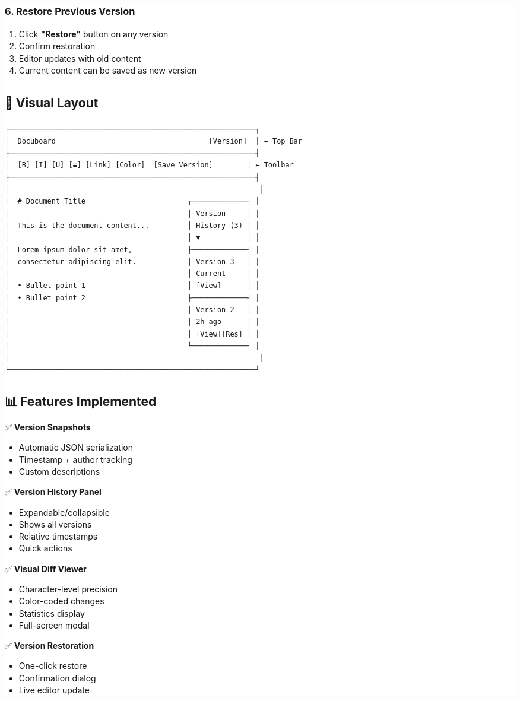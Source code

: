 ### 6. Restore Previous Version
1. Click **"Restore"** button on any version
2. Confirm restoration
3. Editor updates with old content
4. Current content can be saved as new version

## 🎨 Visual Layout

```
┌──────────────────────────────────────────────────────────┐
│  Docuboard                                    [Version]  │ ← Top Bar
├──────────────────────────────────────────────────────────┤
│  [B] [I] [U] [≡] [Link] [Color]  [Save Version]        │ ← Toolbar
├──────────────────────────────────────────────────────────┤
│                                                           │
│  # Document Title                        ┌─────────────┐ │
│                                          │ Version     │ │
│  This is the document content...         │ History (3) │ │
│                                          │ ▼           │ │
│  Lorem ipsum dolor sit amet,             ├─────────────┤ │
│  consectetur adipiscing elit.            │ Version 3   │ │
│                                          │ Current     │ │
│  • Bullet point 1                        │ [View]      │ │
│  • Bullet point 2                        ├─────────────┤ │
│                                          │ Version 2   │ │
│                                          │ 2h ago      │ │
│                                          │ [View][Res] │ │
│                                          └─────────────┘ │
│                                                           │
└──────────────────────────────────────────────────────────┘
```

## 📊 Features Implemented

✅ **Version Snapshots**
- Automatic JSON serialization
- Timestamp + author tracking
- Custom descriptions

✅ **Version History Panel**
- Expandable/collapsible
- Shows all versions
- Relative timestamps
- Quick actions

✅ **Visual Diff Viewer**
- Character-level precision
- Color-coded changes
- Statistics display
- Full-screen modal

✅ **Version Restoration**
- One-click restore
- Confirmation dialog
- Live editor update
